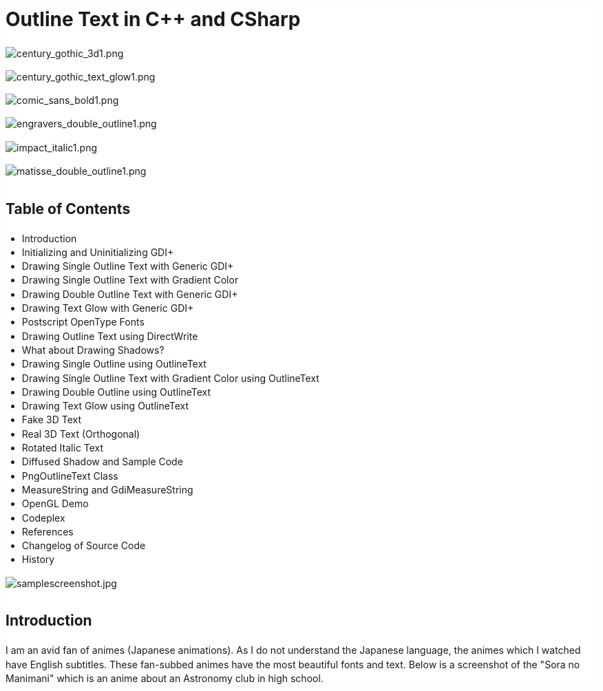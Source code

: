# Outline Text in C++ and CSharp

![century_gothic_3d1.png](/images/century_gothic_3d1.png)

![century_gothic_text_glow1.png](/images/century_gothic_text_glow1.png)

![comic_sans_bold1.png](/images/comic_sans_bold1.png)

![engravers_double_outline1.png](/images/engravers_double_outline1.png)

![impact_italic1.png](/images/impact_italic1.png)

![matisse_double_outline1.png](/images/matisse_double_outline1.png)

## Table of Contents

* Introduction
* Initializing and Uninitializing GDI+
* Drawing Single Outline Text with Generic GDI+
* Drawing Single Outline Text with Gradient Color
* Drawing Double Outline Text with Generic GDI+
* Drawing Text Glow with Generic GDI+
* Postscript OpenType Fonts
* Drawing Outline Text using DirectWrite
* What about Drawing Shadows?
* Drawing Single Outline using OutlineText
* Drawing Single Outline Text with Gradient Color using OutlineText
* Drawing Double Outline using OutlineText
* Drawing Text Glow using OutlineText
* Fake 3D Text
* Real 3D Text (Orthogonal)
* Rotated Italic Text
* Diffused Shadow and Sample Code
* PngOutlineText Class
* MeasureString and GdiMeasureString
* OpenGL Demo
* Codeplex
* References
* Changelog of Source Code
* History

![samplescreenshot.jpg](/images/samplescreenshot.jpg)

## Introduction

I am an avid fan of animes (Japanese animations). As I do not understand the Japanese language, the animes which I watched have English subtitles. These fan-subbed animes have the most beautiful fonts and text. Below is a screenshot of the "Sora no Manimani" which is an anime about an Astronomy club in high school.
